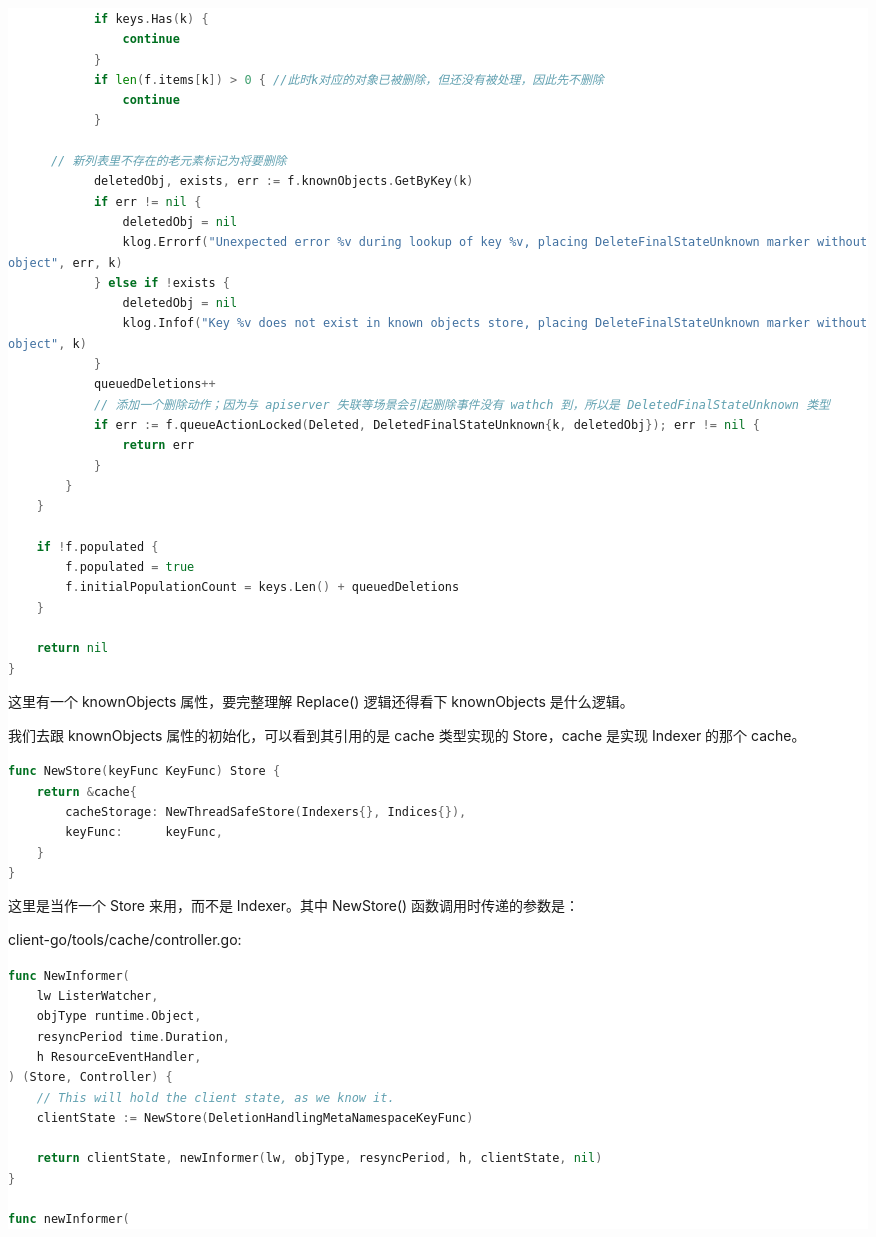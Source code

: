 ```go
			if keys.Has(k) {
				continue
			}
			if len(f.items[k]) > 0 { //此时k对应的对象已被删除，但还没有被处理，因此先不删除
				continue
			}

      // 新列表里不存在的老元素标记为将要删除
			deletedObj, exists, err := f.knownObjects.GetByKey(k)
			if err != nil {
				deletedObj = nil
				klog.Errorf("Unexpected error %v during lookup of key %v, placing DeleteFinalStateUnknown marker without object", err, k)
			} else if !exists {
				deletedObj = nil
				klog.Infof("Key %v does not exist in known objects store, placing DeleteFinalStateUnknown marker without object", k)
			}
			queuedDeletions++
			// 添加一个删除动作；因为与 apiserver 失联等场景会引起删除事件没有 wathch 到，所以是 DeletedFinalStateUnknown 类型
			if err := f.queueActionLocked(Deleted, DeletedFinalStateUnknown{k, deletedObj}); err != nil {
				return err
			}
		}
	}

	if !f.populated {
		f.populated = true
		f.initialPopulationCount = keys.Len() + queuedDeletions
	}

	return nil
}
```
这里有一个 knownObjects 属性，要完整理解 Replace() 逻辑还得看下 knownObjects 是什么逻辑。

我们去跟 knownObjects 属性的初始化，可以看到其引用的是 cache 类型实现的 Store，cache 是实现 Indexer 的那个 cache。

```go
func NewStore(keyFunc KeyFunc) Store {
	return &cache{
		cacheStorage: NewThreadSafeStore(Indexers{}, Indices{}),
		keyFunc:      keyFunc,
	}
}
```

这里是当作一个 Store 来用，而不是 Indexer。其中 NewStore() 函数调用时传递的参数是：

client-go/tools/cache/controller.go:
```go
func NewInformer(
	lw ListerWatcher,
	objType runtime.Object,
	resyncPeriod time.Duration,
	h ResourceEventHandler,
) (Store, Controller) {
	// This will hold the client state, as we know it.
	clientState := NewStore(DeletionHandlingMetaNamespaceKeyFunc)

	return clientState, newInformer(lw, objType, resyncPeriod, h, clientState, nil)
}

func newInformer(
```